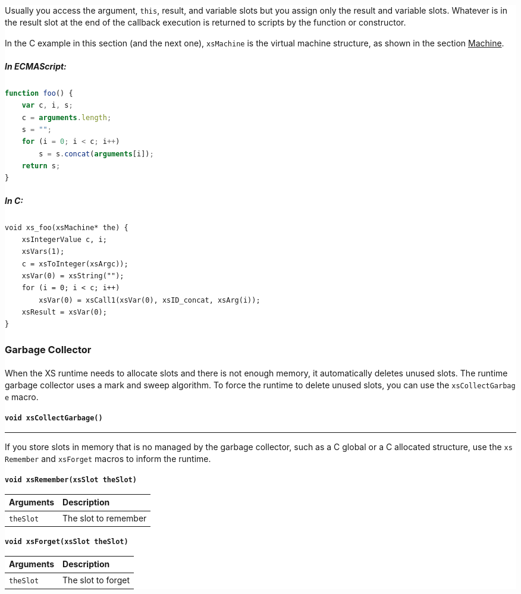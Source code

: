 Usually you access the argument, `this`, result, and variable slots but you assign only the result and variable slots. Whatever is in the result slot at the end of the callback execution is returned to scripts by the function or constructor.

In the C example in this section (and the next one), `xsMachine` is the virtual machine structure, as shown in the section [Machine](#machine).

##### In ECMAScript:

```javascript
function foo() {
	var c, i, s;
	c = arguments.length;
	s = "";
	for (i = 0; i < c; i++)
		s = s.concat(arguments[i]);
	return s;
}
```

##### In C:

	void xs_foo(xsMachine* the) {
		xsIntegerValue c, i;
		xsVars(1);
		c = xsToInteger(xsArgc));
		xsVar(0) = xsString("");
		for (i = 0; i < c; i++)
			xsVar(0) = xsCall1(xsVar(0), xsID_concat, xsArg(i));
		xsResult = xsVar(0);
	}

<a id="garbage-collector"></a>
### Garbage Collector

When the XS runtime needs to allocate slots and there is not enough memory, it automatically deletes unused slots. The runtime garbage collector uses a mark and sweep algorithm.  To force the runtime to delete unused  slots, you can use the `xsCollectGarbage` macro.

**`void xsCollectGarbage()`**

***

If you store slots in memory that is no managed by the garbage collector, such as a C global or a C allocated structure, use the `xsRemember` and `xsForget` macros to inform the runtime.

**`void xsRemember(xsSlot theSlot)`**

| Arguments | Description |
| --- | :-- |
| `theSlot` | The slot to remember


**`void xsForget(xsSlot theSlot)`**

| Arguments | Description |
| --- | :-- |
| `theSlot` | The slot to forget
